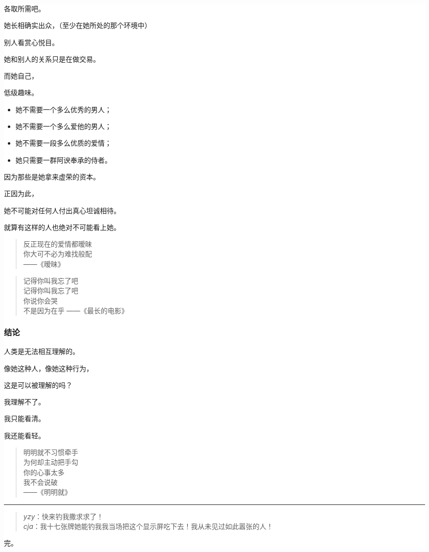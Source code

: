 各取所需吧。

她长相确实出众，（至少在她所处的那个环境中）

别人看赏心悦目。

她和别人的关系只是在做交易。

而她自己，

低级趣味。

* 她不需要一个多么优秀的男人；

* 她不需要一个多么爱他的男人；

* 她不需要一段多么优质的爱情；

* 她只需要一群阿谀奉承的侍者。

因为那些是她拿来虚荣的资本。

正因为此，

她不可能对任何人付出真心坦诚相待。

就算有这样的人也绝对不可能看上她。

> 反正现在的爱情都暧昧  
> 你大可不必为难找般配  
> ——《暧昧》

> 记得你叫我忘了吧  
> 记得你叫我忘了吧  
> 你说你会哭  
> 不是因为在乎
> ——《最长的电影》

### 结论

人类是无法相互理解的。

像她这种人，像她这种行为，

这是可以被理解的吗？

我理解不了。

我只能看清。

我还能看轻。

> 明明就不习惯牵手  
> 为何却主动把手勾  
> 你的心事太多  
> 我不会说破  
> ——《明明就》

***

> *yzy*：快来钓我撒求求了！  
> *cja*：我十七张牌她能钓我我当场把这个显示屏吃下去！我从未见过如此嚣张的人！

完。